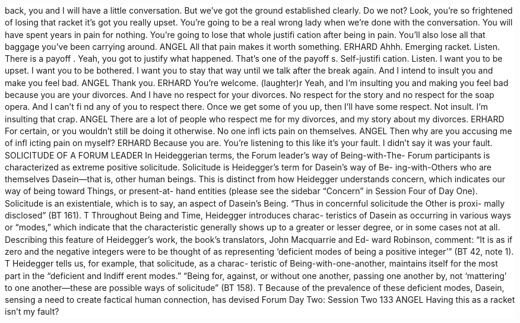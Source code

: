 back, you and I will have a little conversation. But we’ve got the ground established clearly. Do
we not? Look, you’re so frightened of losing that racket it’s got you really upset. You’re going to
be a real wrong lady when we’re done with the conversation. You will have spent years in pain
for nothing. You’re going to lose that whole justifi cation after being in pain. You’ll also lose all
that baggage you’ve been carrying around.
ANGEL
All that pain makes it worth something.
ERHARD
Ahhh. Emerging racket. Listen. There is a payoff . Yeah, you got to justify what happened. That’s
one of the payoff s. Self-justifi cation. Listen. I want you to be upset. I want you to be bothered.
I want you to stay that way until we talk after the break again. And I intend to insult you and
make you feel bad.
ANGEL
Thank you.
ERHARD
You’re welcome.
(laughter)r
Yeah, and I’m insulting you and making you feel bad because you are your divorces. And I have
no respect for your divorces. No respect for the story and no respect for the soap opera. And I
can’t fi nd any of you to respect there. Once we get some of you up, then I’ll have some respect.
Not insult. I’m insulting that crap.
ANGEL
There are a lot of people who respect me for my divorces, and my story about my divorces.
ERHARD
For certain, or you wouldn’t still be doing it otherwise. No one infl icts pain on themselves.
ANGEL
Then why are you accusing me of infl icting pain on myself?
ERHARD
Because you are. You’re listening to this like it’s your fault. I didn’t say it was your fault.
SOLICITUDE OF A FORUM LEADER
In Heideggerian terms, the Forum leader’s way of Being-with-The-
Forum participants is characterized as extreme positive solicitude.
Solicitude is Heidegger’s term for Dasein’s way of Be-
ing-with-Others who are themselves Dasein—that is, other human
beings. This is distinct from how Heidegger understands concern,
which indicates our way of being toward Things, or present-at-
hand entities (please see the sidebar “Concern” in Session Four of
Day One). Solicitude is an existentiale, which is to say, an aspect of
Dasein’s Being. “Thus in concernful solicitude the Other is proxi-
mally disclosed” (BT 161).
T
Throughout Being and Time, Heidegger introduces charac-
teristics of Dasein as occurring in various ways or “modes,” which
indicate that the characteristic generally shows up to a greater or
lesser degree, or in some cases not at all. Describing this feature of
Heidegger’s work, the book’s translators, John Macquarrie and Ed-
ward Robinson, comment: “It is as if zero and the negative integers
were to be thought of as representing ‘deficient modes of being a
positive integer’” (BT 42, note 1).
T
Heidegger tells us, for example, that solicitude, as a charac-
teristic of Being-with-one-another, maintains itself for the most
part in the “deficient and Indiff erent modes.” “Being for, against,
or without one another, passing one another by, not ‘mattering’ to
one another—these are possible ways of solicitude” (BT 158).
T
Because of the prevalence of these deficient modes, Dasein,
sensing a need to create factical human connection, has devised
Forum Day Two: Session Two
133
ANGEL
Having this as a racket isn’t my fault?